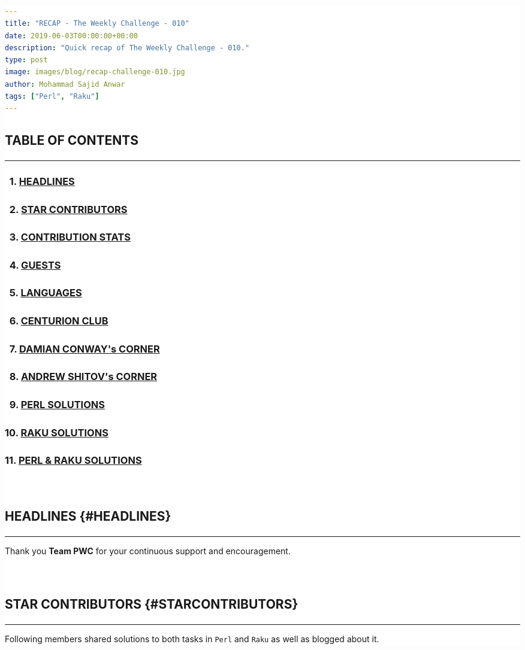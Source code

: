 ```yaml
---
title: "RECAP - The Weekly Challenge - 010"
date: 2019-06-03T00:00:00+00:00
description: "Quick recap of The Weekly Challenge - 010."
type: post
image: images/blog/recap-challenge-010.jpg
author: Mohammad Sajid Anwar
tags: ["Perl", "Raku"]
---
```


## TABLE OF CONTENTS
***

### &nbsp;&nbsp;1. [HEADLINES](#HEADLINES)
### &nbsp;&nbsp;2. [STAR CONTRIBUTORS](#STARCONTRIBUTORS)
### &nbsp;&nbsp;3. [CONTRIBUTION STATS](#CONTRIBUTIONSTATS)
### &nbsp;&nbsp;4. [GUESTS](#GUESTS)
### &nbsp;&nbsp;5. [LANGUAGES](#LANGUAGES)
### &nbsp;&nbsp;6. [CENTURION CLUB](#CENTURIONCLUB)
### &nbsp;&nbsp;7. [DAMIAN CONWAY's CORNER](#DAMIANCONWAYCORNER)
### &nbsp;&nbsp;8. [ANDREW SHITOV's CORNER](#ANDREWSHITOVCORNER)
### &nbsp;&nbsp;9. [PERL SOLUTIONS](#PERLSOLUTIONS)
### 10. [RAKU SOLUTIONS](#RAKUSOLUTIONS)
### 11. [PERL & RAKU SOLUTIONS](#PERLRAKUSOLUTIONS)

<br>

## HEADLINES {#HEADLINES}
***

Thank you **Team PWC** for your continuous support and encouragement.

<br>

## STAR CONTRIBUTORS {#STARCONTRIBUTORS}
***

Following members shared solutions to both tasks in `Perl` and `Raku` as well as blogged about it.
